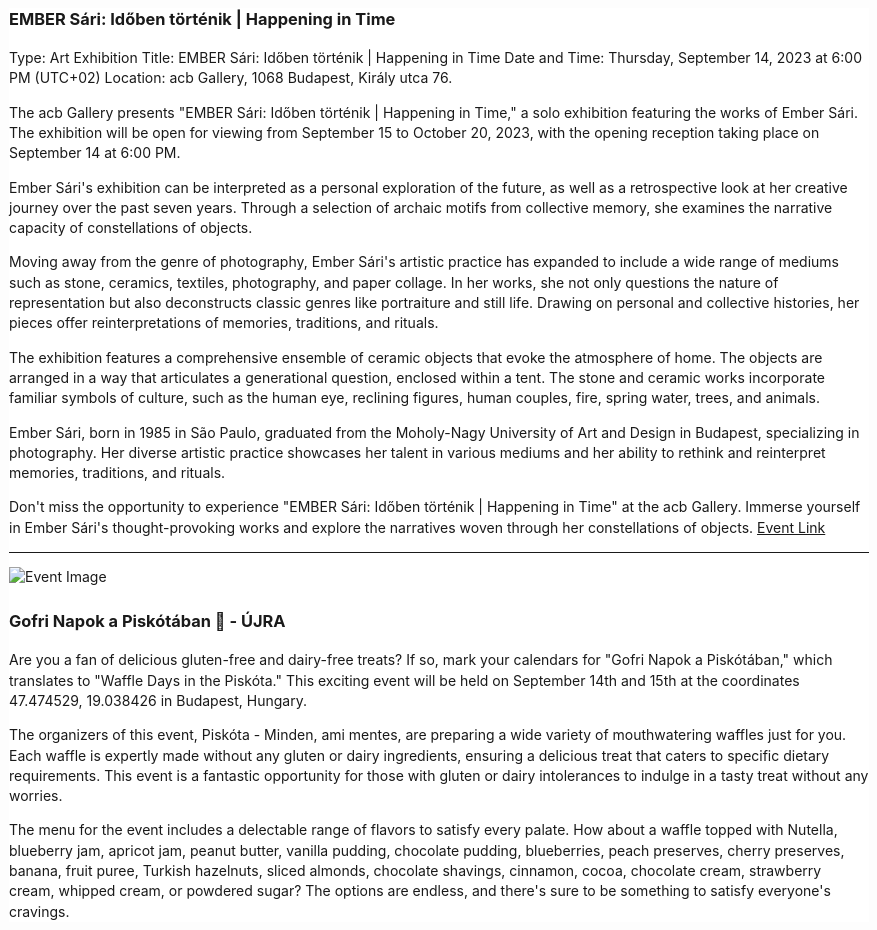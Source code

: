  ### EMBER Sári: Időben történik | Happening in Time

Type: Art Exhibition
Title: EMBER Sári: Időben történik | Happening in Time
Date and Time: Thursday, September 14, 2023 at 6:00 PM (UTC+02)
Location: acb Gallery, 1068 Budapest, Király utca 76.

The acb Gallery presents "EMBER Sári: Időben történik | Happening in Time," a solo exhibition featuring the works of Ember Sári. The exhibition will be open for viewing from September 15 to October 20, 2023, with the opening reception taking place on September 14 at 6:00 PM.

Ember Sári's exhibition can be interpreted as a personal exploration of the future, as well as a retrospective look at her creative journey over the past seven years. Through a selection of archaic motifs from collective memory, she examines the narrative capacity of constellations of objects.

Moving away from the genre of photography, Ember Sári's artistic practice has expanded to include a wide range of mediums such as stone, ceramics, textiles, photography, and paper collage. In her works, she not only questions the nature of representation but also deconstructs classic genres like portraiture and still life. Drawing on personal and collective histories, her pieces offer reinterpretations of memories, traditions, and rituals.

The exhibition features a comprehensive ensemble of ceramic objects that evoke the atmosphere of home. The objects are arranged in a way that articulates a generational question, enclosed within a tent. The stone and ceramic works incorporate familiar symbols of culture, such as the human eye, reclining figures, human couples, fire, spring water, trees, and animals.

Ember Sári, born in 1985 in São Paulo, graduated from the Moholy-Nagy University of Art and Design in Budapest, specializing in photography. Her diverse artistic practice showcases her talent in various mediums and her ability to rethink and reinterpret memories, traditions, and rituals.

Don't miss the opportunity to experience "EMBER Sári: Időben történik | Happening in Time" at the acb Gallery. Immerse yourself in Ember Sári's thought-provoking works and explore the narratives woven through her constellations of objects.
[Event Link](https://facebook.com/events/262952563280309)

---
![Event Image](https://scontent.fbud11-1.fna.fbcdn.net/v/t39.30808-6/375057176_274773641984300_5386992818439916620_n.jpg?stp=cp6_dst-jpg_s960x960&_nc_cat=108&ccb=1-7&_nc_sid=934829&_nc_ohc=Y9m5VNFh9PMAX_oSdu7&_nc_ht=scontent.fbud11-1.fna&oh=00_AfBH1SmoWDQ38AxSLYgwMEbgcYbEdKVcJm25_eLLVuesmA&oe=6508277E)

 ### Gofri Napok a Piskótában 🧇 - ÚJRA

Are you a fan of delicious gluten-free and dairy-free treats? If so, mark your calendars for "Gofri Napok a Piskótában," which translates to "Waffle Days in the Piskóta." This exciting event will be held on September 14th and 15th at the coordinates 47.474529, 19.038426 in Budapest, Hungary.

The organizers of this event, Piskóta - Minden, ami mentes, are preparing a wide variety of mouthwatering waffles just for you. Each waffle is expertly made without any gluten or dairy ingredients, ensuring a delicious treat that caters to specific dietary requirements. This event is a fantastic opportunity for those with gluten or dairy intolerances to indulge in a tasty treat without any worries.

The menu for the event includes a delectable range of flavors to satisfy every palate. How about a waffle topped with Nutella, blueberry jam, apricot jam, peanut butter, vanilla pudding, chocolate pudding, blueberries, peach preserves, cherry preserves, banana, fruit puree, Turkish hazelnuts, sliced almonds, chocolate shavings, cinnamon, cocoa, chocolate cream, strawberry cream, whipped cream, or powdered sugar? The options are endless, and there's sure to be something to satisfy everyone's cravings.
